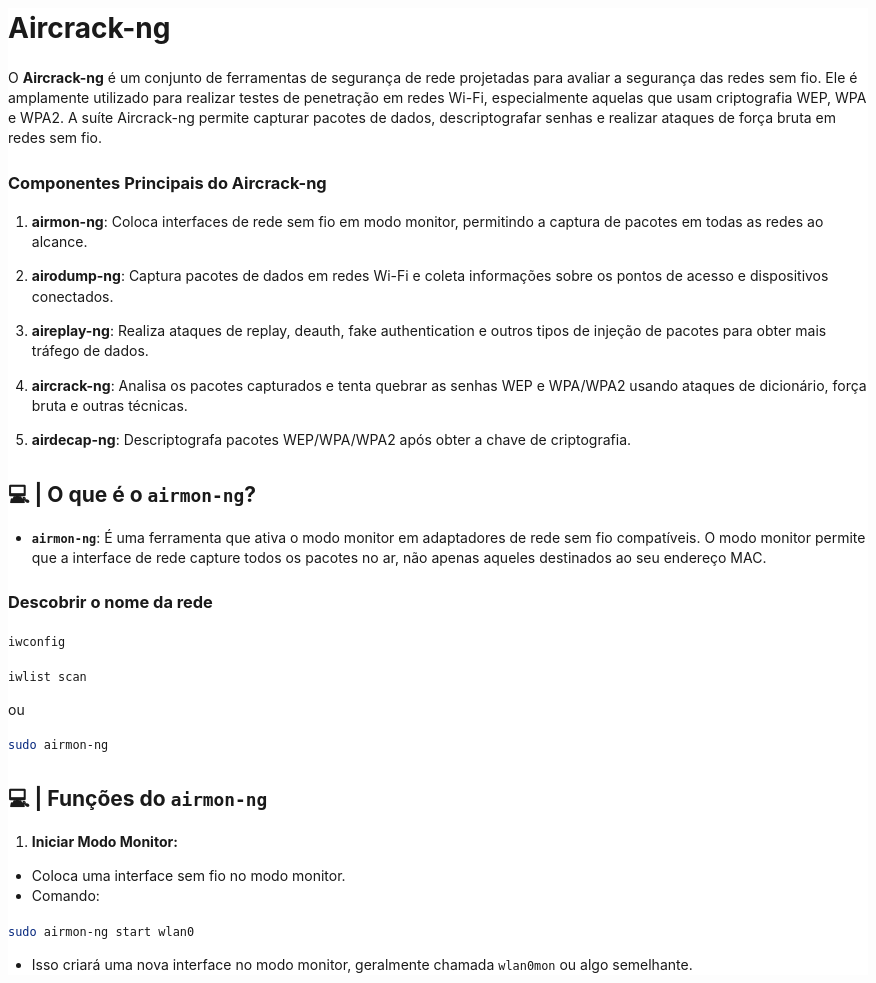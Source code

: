 # Aircrack-ng

O **Aircrack-ng** é um conjunto de ferramentas de segurança de rede projetadas para avaliar a segurança das redes sem fio. Ele é amplamente utilizado para realizar testes de penetração em redes Wi-Fi, especialmente aquelas que usam criptografia WEP, WPA e WPA2. A suíte Aircrack-ng permite capturar pacotes de dados, descriptografar senhas e realizar ataques de força bruta em redes sem fio.

### Componentes Principais do Aircrack-ng

1. **airmon-ng**: Coloca interfaces de rede sem fio em modo monitor, permitindo a captura de pacotes em todas as redes ao alcance.

2. **airodump-ng**: Captura pacotes de dados em redes Wi-Fi e coleta informações sobre os pontos de acesso e dispositivos conectados.

3. **aireplay-ng**: Realiza ataques de replay, deauth, fake authentication e outros tipos de injeção de pacotes para obter mais tráfego de dados.

4. **aircrack-ng**: Analisa os pacotes capturados e tenta quebrar as senhas WEP e WPA/WPA2 usando ataques de dicionário, força bruta e outras técnicas.

5. **airdecap-ng**: Descriptografa pacotes WEP/WPA/WPA2 após obter a chave de criptografia.

## 💻️ | O que é o `airmon-ng`?

- **`airmon-ng`**: É uma ferramenta que ativa o modo monitor em adaptadores de rede sem fio compatíveis. O modo monitor permite que a interface de rede capture todos os pacotes no ar, não apenas aqueles destinados ao seu endereço MAC.

### Descobrir o nome da rede

```bash
iwconfig
```

```bash
iwlist scan
```

ou

```bash
sudo airmon-ng
```

## 💻️ | Funções do `airmon-ng`

1. **Iniciar Modo Monitor:**
- Coloca uma interface sem fio no modo monitor.
- Comando:
```bash
sudo airmon-ng start wlan0
```
- Isso criará uma nova interface no modo monitor, geralmente chamada `wlan0mon` ou algo semelhante.
